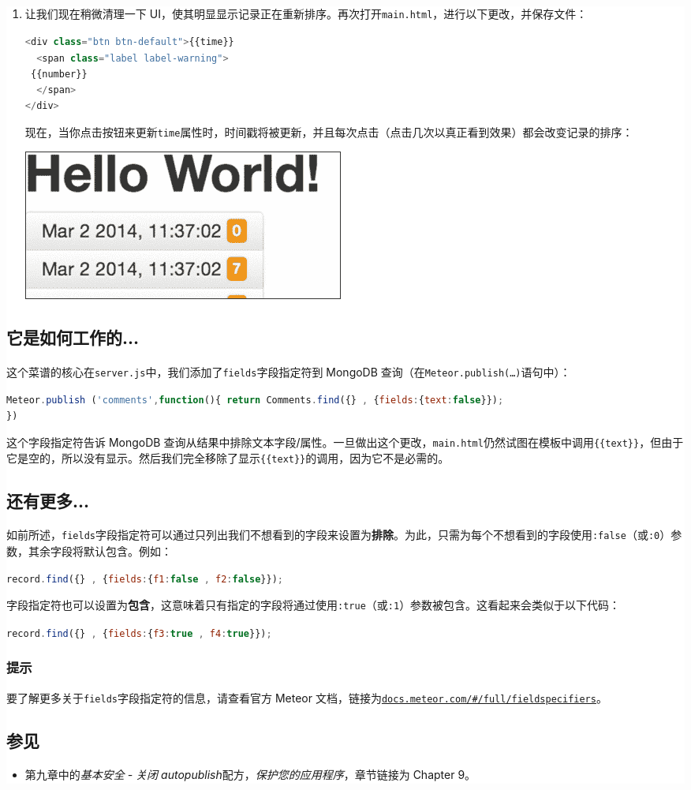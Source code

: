 1.  让我们现在稍微清理一下 UI，使其明显显示记录正在重新排序。再次打开`main.html`，进行以下更改，并保存文件：

    ```js
    <div class="btn btn-default">{{time}}
      <span class="label label-warning">
     {{number}}
      </span>
    </div>
    ```

    现在，当你点击按钮来更新`time`属性时，时间戳将被更新，并且每次点击（点击几次以真正看到效果）都会改变记录的排序：

    ![如何操作…](img/image00368.jpeg)

## 它是如何工作的…

这个菜谱的核心在`server.js`中，我们添加了`fields`字段指定符到 MongoDB 查询（在`Meteor.publish(…)`语句中）：

```js
Meteor.publish ('comments',function(){ return Comments.find({} , {fields:{text:false}});
})
```

这个字段指定符告诉 MongoDB 查询从结果中排除文本字段/属性。一旦做出这个更改，`main.html`仍然试图在模板中调用`{{text}}`，但由于它是空的，所以没有显示。然后我们完全移除了显示`{{text}}`的调用，因为它不是必需的。

## 还有更多…

如前所述，`fields`字段指定符可以通过只列出我们不想看到的字段来设置为**排除**。为此，只需为每个不想看到的字段使用`:false`（或`:0`）参数，其余字段将默认包含。例如：

```js
record.find({} , {fields:{f1:false , f2:false}});
```

字段指定符也可以设置为**包含**，这意味着只有指定的字段将通过使用`:true`（或`:1`）参数被包含。这看起来会类似于以下代码：

```js
record.find({} , {fields:{f3:true , f4:true}});
```

### 提示

要了解更多关于`fields`字段指定符的信息，请查看官方 Meteor 文档，链接为[`docs.meteor.com/#/full/fieldspecifiers`](http://docs.meteor.com/#/full/fieldspecifiers)。

## 参见

+   第九章中的*基本安全 - 关闭 autopublish*配方，*保护您的应用程序*，章节链接为 Chapter 9。
